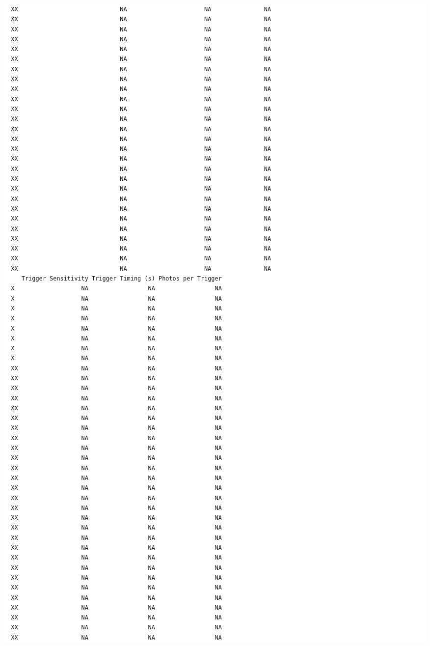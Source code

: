       XX                             NA                      NA               NA
      XX                             NA                      NA               NA
      XX                             NA                      NA               NA
      XX                             NA                      NA               NA
      XX                             NA                      NA               NA
      XX                             NA                      NA               NA
      XX                             NA                      NA               NA
      XX                             NA                      NA               NA
      XX                             NA                      NA               NA
      XX                             NA                      NA               NA
      XX                             NA                      NA               NA
      XX                             NA                      NA               NA
      XX                             NA                      NA               NA
      XX                             NA                      NA               NA
      XX                             NA                      NA               NA
      XX                             NA                      NA               NA
      XX                             NA                      NA               NA
      XX                             NA                      NA               NA
      XX                             NA                      NA               NA
      XX                             NA                      NA               NA
      XX                             NA                      NA               NA
      XX                             NA                      NA               NA
      XX                             NA                      NA               NA
      XX                             NA                      NA               NA
      XX                             NA                      NA               NA
      XX                             NA                      NA               NA
      XX                             NA                      NA               NA
         Trigger Sensitivity Trigger Timing (s) Photos per Trigger
      X                   NA                 NA                 NA
      X                   NA                 NA                 NA
      X                   NA                 NA                 NA
      X                   NA                 NA                 NA
      X                   NA                 NA                 NA
      X                   NA                 NA                 NA
      X                   NA                 NA                 NA
      X                   NA                 NA                 NA
      XX                  NA                 NA                 NA
      XX                  NA                 NA                 NA
      XX                  NA                 NA                 NA
      XX                  NA                 NA                 NA
      XX                  NA                 NA                 NA
      XX                  NA                 NA                 NA
      XX                  NA                 NA                 NA
      XX                  NA                 NA                 NA
      XX                  NA                 NA                 NA
      XX                  NA                 NA                 NA
      XX                  NA                 NA                 NA
      XX                  NA                 NA                 NA
      XX                  NA                 NA                 NA
      XX                  NA                 NA                 NA
      XX                  NA                 NA                 NA
      XX                  NA                 NA                 NA
      XX                  NA                 NA                 NA
      XX                  NA                 NA                 NA
      XX                  NA                 NA                 NA
      XX                  NA                 NA                 NA
      XX                  NA                 NA                 NA
      XX                  NA                 NA                 NA
      XX                  NA                 NA                 NA
      XX                  NA                 NA                 NA
      XX                  NA                 NA                 NA
      XX                  NA                 NA                 NA
      XX                  NA                 NA                 NA
      XX                  NA                 NA                 NA
